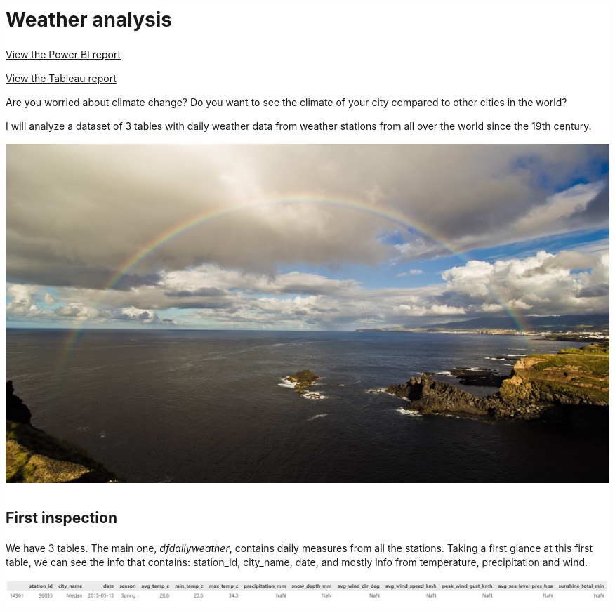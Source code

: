 # Weather analysis

[View the Power BI report](https://app.powerbi.com/view?r=eyJrIjoiNTYyYjJjMmYtODNkMy00MjkyLTk4MDctOTFkYzliMTI5ZjkwIiwidCI6ImU0YmQyNWE1LWY4ZjgtNGUwOC04ZjNiLWIyNjM5YjNiZjlmYyJ9&pageName=b6b4a724dc9d076e1eb6)

[View the Tableau report](https://public.tableau.com/app/profile/arnau.orengo/viz/Weather_17337709984580/BcnvsLondon?publish=yes)

Are you worried about climate change? Do you want to see the climate of your city compared to other cities in the world?

I will analyze a dataset of 3 tables with daily weather data from weather stations from all over the world since the 19th century.

![](images/_MG_6896.jpg)

## First inspection

We have 3 tables. The main one, *dfdailyweather*, contains daily measures from all the stations.
Taking a first glance at this first table, we can see the info that contains: station_id, city_name, date, and mostly info from temperature, precipitation and wind.

![](images/02_sample.png)
